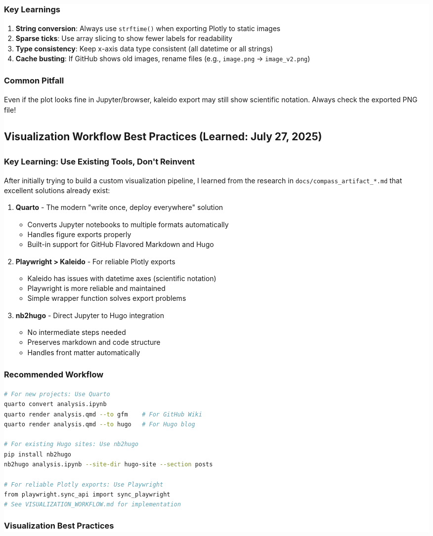 ### Key Learnings
1. **String conversion**: Always use `strftime()` when exporting Plotly to static images
2. **Sparse ticks**: Use array slicing to show fewer labels for readability  
3. **Type consistency**: Keep x-axis data type consistent (all datetime or all strings)
4. **Cache busting**: If GitHub shows old images, rename files (e.g., `image.png` → `image_v2.png`)

### Common Pitfall
Even if the plot looks fine in Jupyter/browser, kaleido export may still show scientific notation. Always check the exported PNG file!

## Visualization Workflow Best Practices (Learned: July 27, 2025)

### Key Learning: Use Existing Tools, Don't Reinvent

After initially trying to build a custom visualization pipeline, I learned from the research in `docs/compass_artifact_*.md` that excellent solutions already exist:

1. **Quarto** - The modern "write once, deploy everywhere" solution
   - Converts Jupyter notebooks to multiple formats automatically
   - Handles figure exports properly
   - Built-in support for GitHub Flavored Markdown and Hugo

2. **Playwright > Kaleido** - For reliable Plotly exports
   - Kaleido has issues with datetime axes (scientific notation)
   - Playwright is more reliable and maintained
   - Simple wrapper function solves export problems

3. **nb2hugo** - Direct Jupyter to Hugo integration
   - No intermediate steps needed
   - Preserves markdown and code structure
   - Handles front matter automatically

### Recommended Workflow

```bash
# For new projects: Use Quarto
quarto convert analysis.ipynb
quarto render analysis.qmd --to gfm    # For GitHub Wiki
quarto render analysis.qmd --to hugo   # For Hugo blog

# For existing Hugo sites: Use nb2hugo
pip install nb2hugo
nb2hugo analysis.ipynb --site-dir hugo-site --section posts

# For reliable Plotly exports: Use Playwright
from playwright.sync_api import sync_playwright
# See VISUALIZATION_WORKFLOW.md for implementation
```

### Visualization Best Practices

